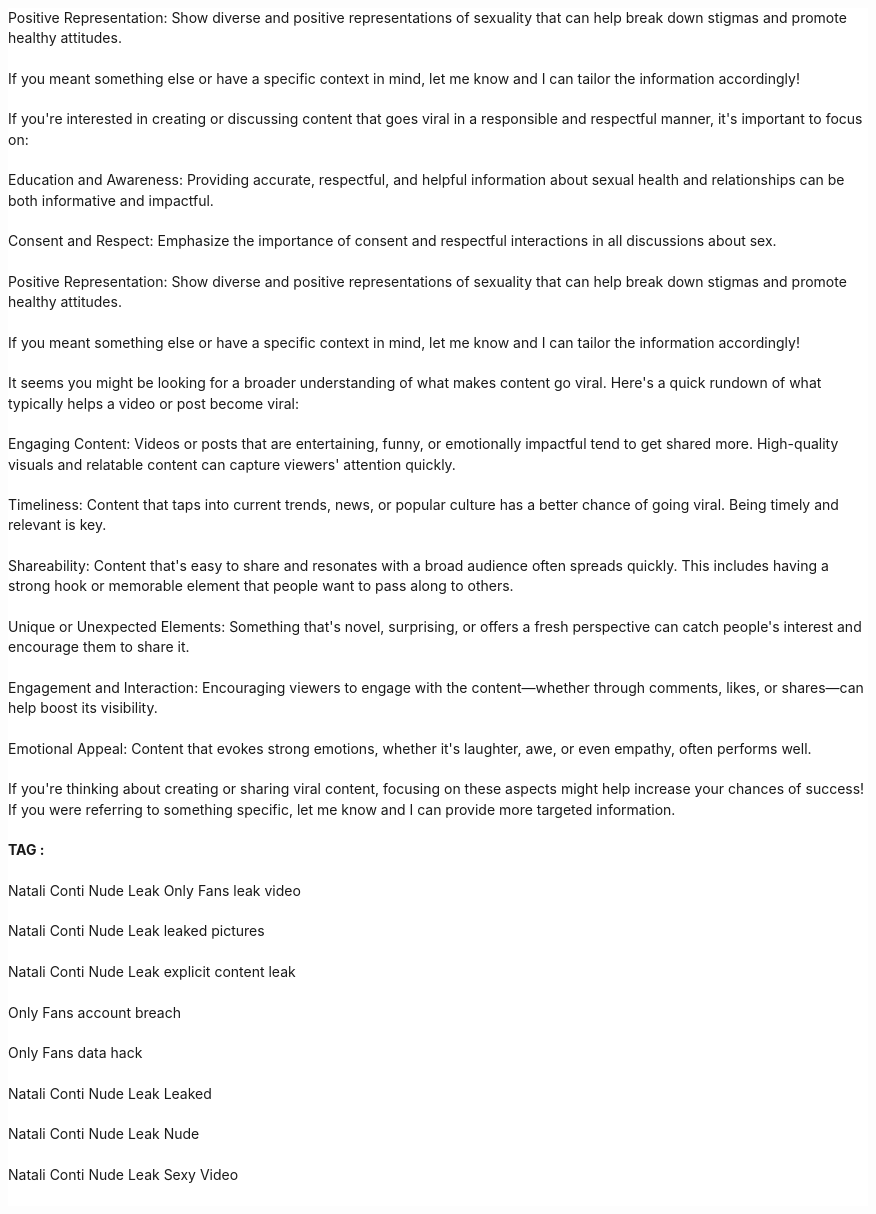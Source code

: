 Positive Representation: Show diverse and positive representations of sexuality that can help break down stigmas and promote healthy attitudes.
<br><br>
If you meant something else or have a specific context in mind, let me know and I can tailor the information accordingly!
<br><br>
If you're interested in creating or discussing content that goes viral in a responsible and respectful manner, it's important to focus on:
<br><br>
Education and Awareness: Providing accurate, respectful, and helpful information about sexual health and relationships can be both informative and impactful.
<br><br>
Consent and Respect: Emphasize the importance of consent and respectful interactions in all discussions about sex.
<br><br>
Positive Representation: Show diverse and positive representations of sexuality that can help break down stigmas and promote healthy attitudes.
<br><br>
If you meant something else or have a specific context in mind, let me know and I can tailor the information accordingly!
<br><br>
It seems you might be looking for a broader understanding of what makes content go viral. Here's a quick rundown of what typically helps a video or post become viral:
<br><br>
Engaging Content: Videos or posts that are entertaining, funny, or emotionally impactful tend to get shared more. High-quality visuals and relatable content can capture viewers' attention quickly.
<br><br>
Timeliness: Content that taps into current trends, news, or popular culture has a better chance of going viral. Being timely and relevant is key.
<br><br>
Shareability: Content that's easy to share and resonates with a broad audience often spreads quickly. This includes having a strong hook or memorable element that people want to pass along to others.
<br><br>
Unique or Unexpected Elements: Something that's novel, surprising, or offers a fresh perspective can catch people's interest and encourage them to share it.
<br><br>
Engagement and Interaction: Encouraging viewers to engage with the content—whether through comments, likes, or shares—can help boost its visibility.
<br><br>
Emotional Appeal: Content that evokes strong emotions, whether it's laughter, awe, or even empathy, often performs well.
<br><br>
If you're thinking about creating or sharing viral content, focusing on these aspects might help increase your chances of success! If you were referring to something specific, let me know and I can provide more targeted information.
<br><br>
<strong>TAG :</strong>
<br><br>
Natali Conti Nude Leak Only Fans leak video
<br><br>
Natali Conti Nude Leak leaked pictures
<br><br>
Natali Conti Nude Leak explicit content leak
<br><br>
Only Fans account breach
<br><br>
Only Fans data hack
<br><br>
Natali Conti Nude Leak Leaked
<br><br>
Natali Conti Nude Leak Nude
<br><br>
Natali Conti Nude Leak Sexy Video
<br><br>